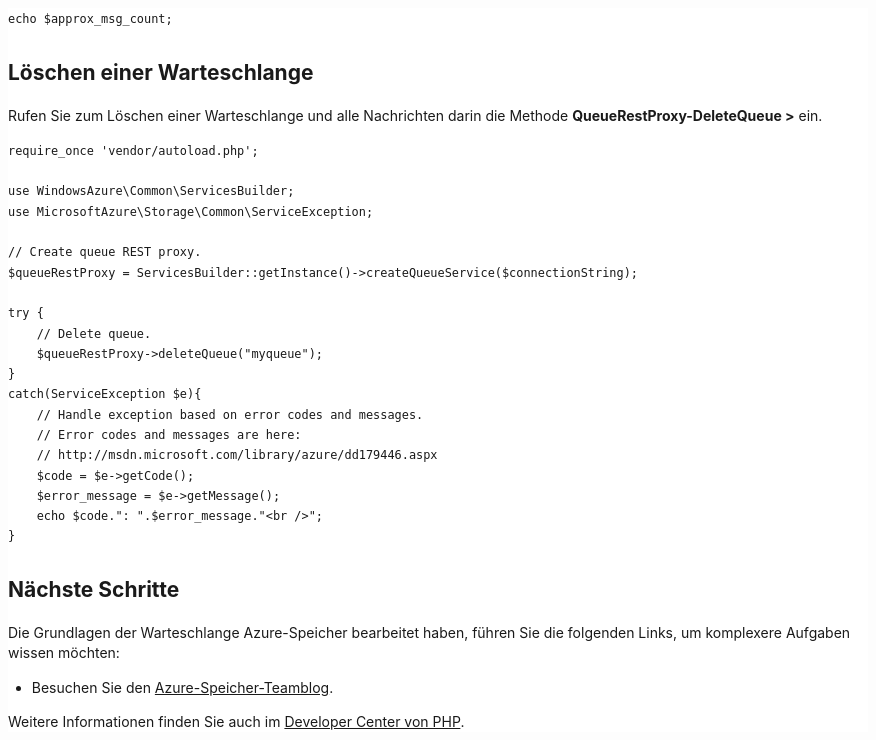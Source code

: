     echo $approx_msg_count;

## <a name="delete-a-queue"></a>Löschen einer Warteschlange

Rufen Sie zum Löschen einer Warteschlange und alle Nachrichten darin die Methode **QueueRestProxy-DeleteQueue >** ein.

    require_once 'vendor/autoload.php';

    use WindowsAzure\Common\ServicesBuilder;
    use MicrosoftAzure\Storage\Common\ServiceException;

    // Create queue REST proxy.
    $queueRestProxy = ServicesBuilder::getInstance()->createQueueService($connectionString);

    try {
        // Delete queue.
        $queueRestProxy->deleteQueue("myqueue");
    }
    catch(ServiceException $e){
        // Handle exception based on error codes and messages.
        // Error codes and messages are here:
        // http://msdn.microsoft.com/library/azure/dd179446.aspx
        $code = $e->getCode();
        $error_message = $e->getMessage();
        echo $code.": ".$error_message."<br />";
    }


## <a name="next-steps"></a>Nächste Schritte

Die Grundlagen der Warteschlange Azure-Speicher bearbeitet haben, führen Sie die folgenden Links, um komplexere Aufgaben wissen möchten:

- Besuchen Sie den [Azure-Speicher-Teamblog](http://blogs.msdn.com/b/windowsazurestorage/).

Weitere Informationen finden Sie auch im [Developer Center von PHP](/develop/php/).

[download]: http://go.microsoft.com/fwlink/?LinkID=252473
[require_once]: http://www.php.net/manual/en/function.require-once.php
[Azure Portal]: https://portal.azure.com

